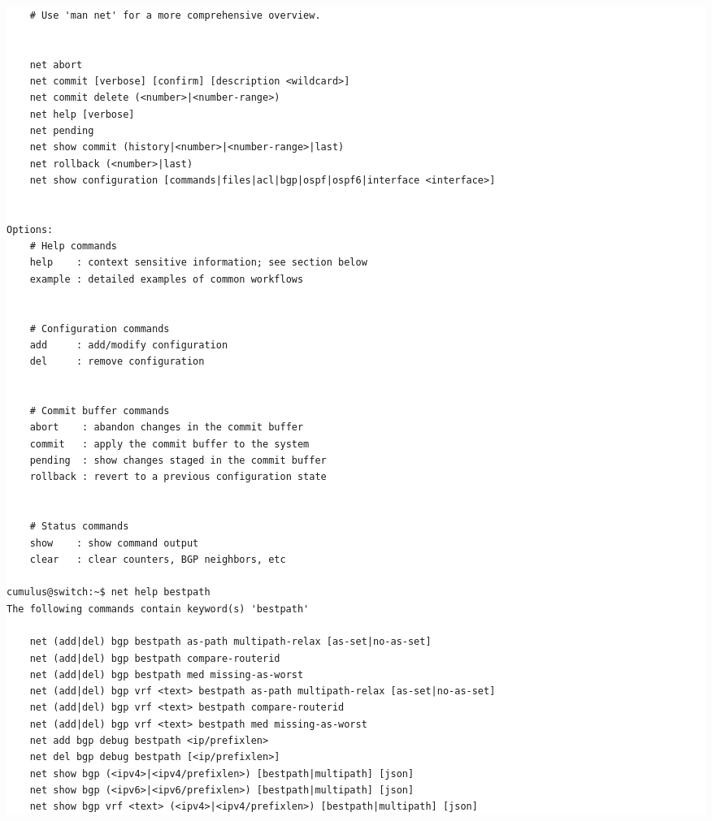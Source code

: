         # Use 'man net' for a more comprehensive overview.
     
     
        net abort
        net commit [verbose] [confirm] [description <wildcard>]
        net commit delete (<number>|<number-range>)
        net help [verbose]
        net pending
        net show commit (history|<number>|<number-range>|last)
        net rollback (<number>|last)
        net show configuration [commands|files|acl|bgp|ospf|ospf6|interface <interface>]
     
     
    Options:
        # Help commands
        help    : context sensitive information; see section below
        example : detailed examples of common workflows
     
     
        # Configuration commands
        add     : add/modify configuration
        del     : remove configuration
     
     
        # Commit buffer commands
        abort    : abandon changes in the commit buffer
        commit   : apply the commit buffer to the system
        pending  : show changes staged in the commit buffer
        rollback : revert to a previous configuration state
     
     
        # Status commands
        show    : show command output
        clear   : clear counters, BGP neighbors, etc
     
    cumulus@switch:~$ net help bestpath
    The following commands contain keyword(s) 'bestpath'
       
        net (add|del) bgp bestpath as-path multipath-relax [as-set|no-as-set]
        net (add|del) bgp bestpath compare-routerid
        net (add|del) bgp bestpath med missing-as-worst
        net (add|del) bgp vrf <text> bestpath as-path multipath-relax [as-set|no-as-set]
        net (add|del) bgp vrf <text> bestpath compare-routerid
        net (add|del) bgp vrf <text> bestpath med missing-as-worst
        net add bgp debug bestpath <ip/prefixlen>
        net del bgp debug bestpath [<ip/prefixlen>]
        net show bgp (<ipv4>|<ipv4/prefixlen>) [bestpath|multipath] [json]
        net show bgp (<ipv6>|<ipv6/prefixlen>) [bestpath|multipath] [json]
        net show bgp vrf <text> (<ipv4>|<ipv4/prefixlen>) [bestpath|multipath] [json]
